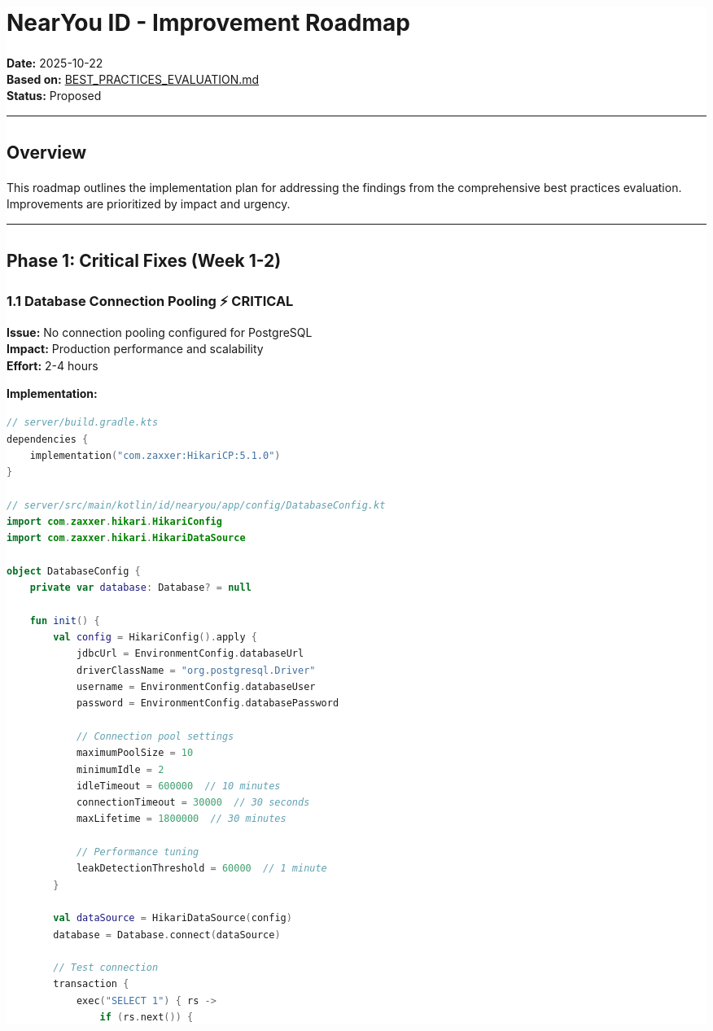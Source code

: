 # NearYou ID - Improvement Roadmap

**Date:** 2025-10-22  
**Based on:** [BEST_PRACTICES_EVALUATION.md](BEST_PRACTICES_EVALUATION.md)  
**Status:** Proposed

---

## Overview

This roadmap outlines the implementation plan for addressing the findings from the comprehensive best practices evaluation. Improvements are prioritized by impact and urgency.

---

## Phase 1: Critical Fixes (Week 1-2)

### 1.1 Database Connection Pooling ⚡ **CRITICAL**

**Issue:** No connection pooling configured for PostgreSQL  
**Impact:** Production performance and scalability  
**Effort:** 2-4 hours

**Implementation:**

```kotlin
// server/build.gradle.kts
dependencies {
    implementation("com.zaxxer:HikariCP:5.1.0")
}

// server/src/main/kotlin/id/nearyou/app/config/DatabaseConfig.kt
import com.zaxxer.hikari.HikariConfig
import com.zaxxer.hikari.HikariDataSource

object DatabaseConfig {
    private var database: Database? = null
    
    fun init() {
        val config = HikariConfig().apply {
            jdbcUrl = EnvironmentConfig.databaseUrl
            driverClassName = "org.postgresql.Driver"
            username = EnvironmentConfig.databaseUser
            password = EnvironmentConfig.databasePassword
            
            // Connection pool settings
            maximumPoolSize = 10
            minimumIdle = 2
            idleTimeout = 600000  // 10 minutes
            connectionTimeout = 30000  // 30 seconds
            maxLifetime = 1800000  // 30 minutes
            
            // Performance tuning
            leakDetectionThreshold = 60000  // 1 minute
        }
        
        val dataSource = HikariDataSource(config)
        database = Database.connect(dataSource)
        
        // Test connection
        transaction {
            exec("SELECT 1") { rs ->
                if (rs.next()) {
```